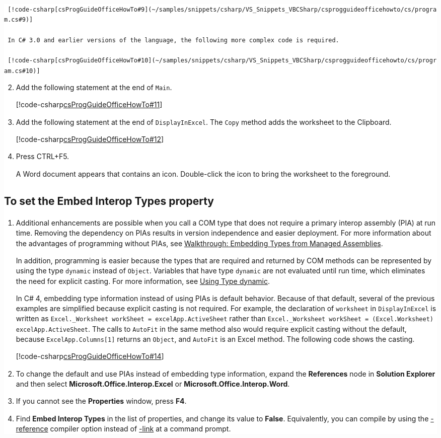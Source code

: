      [!code-csharp[csProgGuideOfficeHowTo#9](~/samples/snippets/csharp/VS_Snippets_VBCSharp/csprogguideofficehowto/cs/program.cs#9)]

     In C# 3.0 and earlier versions of the language, the following more complex code is required.

     [!code-csharp[csProgGuideOfficeHowTo#10](~/samples/snippets/csharp/VS_Snippets_VBCSharp/csprogguideofficehowto/cs/program.cs#10)]

2. Add the following statement at the end of `Main`.

     [!code-csharp[csProgGuideOfficeHowTo#11](~/samples/snippets/csharp/VS_Snippets_VBCSharp/csprogguideofficehowto/cs/program.cs#11)]

3. Add the following statement at the end of `DisplayInExcel`. The `Copy` method adds the worksheet to the Clipboard.

     [!code-csharp[csProgGuideOfficeHowTo#12](~/samples/snippets/csharp/VS_Snippets_VBCSharp/csprogguideofficehowto/cs/program.cs#12)]

4. Press CTRL+F5.

     A Word document appears that contains an icon. Double-click the icon to bring the worksheet to the foreground.

## To set the Embed Interop Types property

1. Additional enhancements are possible when you call a COM type that does not require a primary interop assembly (PIA) at run time. Removing the dependency on PIAs results in version independence and easier deployment. For more information about the advantages of programming without PIAs, see [Walkthrough: Embedding Types from Managed Assemblies](../../../standard/assembly/embed-types-visual-studio.md).

     In addition, programming is easier because the types that are required and returned by COM methods can be represented by using the type `dynamic` instead of `Object`. Variables that have type `dynamic` are not evaluated until run time, which eliminates the need for explicit casting. For more information, see [Using Type dynamic](../types/using-type-dynamic.md).

     In C# 4, embedding type information instead of using PIAs is default behavior. Because of that default, several of the previous examples are simplified because explicit casting is not required. For example, the declaration of `worksheet` in `DisplayInExcel` is written as `Excel._Worksheet workSheet = excelApp.ActiveSheet` rather than `Excel._Worksheet workSheet = (Excel.Worksheet)excelApp.ActiveSheet`. The calls to `AutoFit` in the same method also would require explicit casting without the default, because `ExcelApp.Columns[1]` returns an `Object`, and `AutoFit` is an Excel  method. The following code shows the casting.

     [!code-csharp[csProgGuideOfficeHowTo#14](~/samples/snippets/csharp/VS_Snippets_VBCSharp/csprogguideofficehowto/cs/program.cs#14)]

2. To change the default and use PIAs instead of embedding type information, expand the **References** node in **Solution Explorer** and then select **Microsoft.Office.Interop.Excel** or **Microsoft.Office.Interop.Word**.

3. If you cannot see the **Properties** window, press **F4**.

4. Find **Embed Interop Types** in the list of properties, and change its value to **False**. Equivalently, you can compile by using the [-reference](../../language-reference/compiler-options/reference-compiler-option.md) compiler option instead of [-link](../../language-reference/compiler-options/link-compiler-option.md) at a command prompt.

